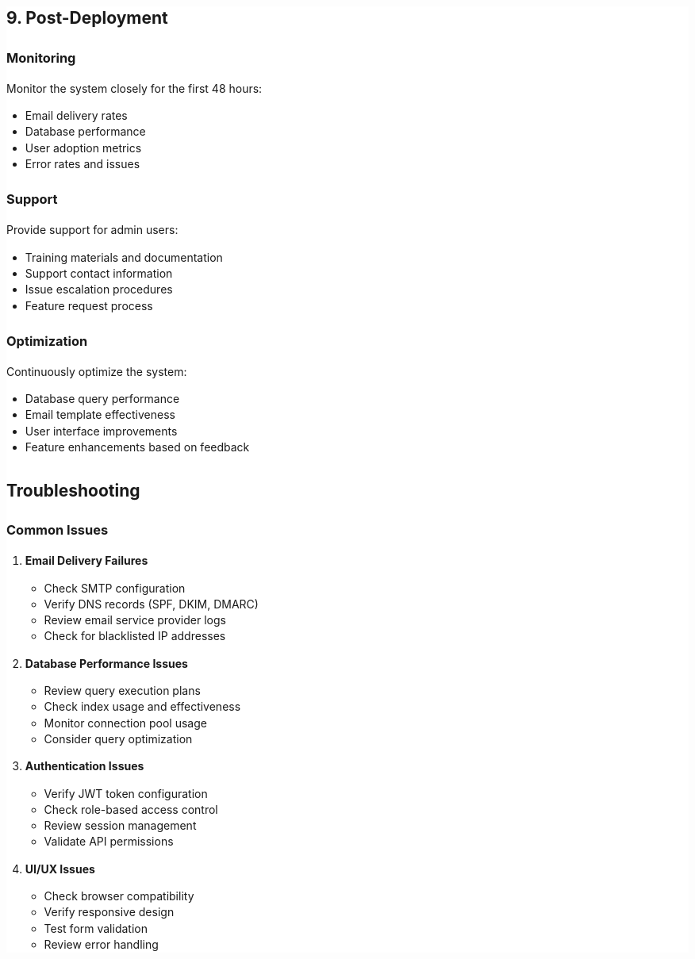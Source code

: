 ## 9. Post-Deployment

### Monitoring

Monitor the system closely for the first 48 hours:

- Email delivery rates
- Database performance
- User adoption metrics
- Error rates and issues

### Support

Provide support for admin users:

- Training materials and documentation
- Support contact information
- Issue escalation procedures
- Feature request process

### Optimization

Continuously optimize the system:

- Database query performance
- Email template effectiveness
- User interface improvements
- Feature enhancements based on feedback

## Troubleshooting

### Common Issues

1. **Email Delivery Failures**
   - Check SMTP configuration
   - Verify DNS records (SPF, DKIM, DMARC)
   - Review email service provider logs
   - Check for blacklisted IP addresses

2. **Database Performance Issues**
   - Review query execution plans
   - Check index usage and effectiveness
   - Monitor connection pool usage
   - Consider query optimization

3. **Authentication Issues**
   - Verify JWT token configuration
   - Check role-based access control
   - Review session management
   - Validate API permissions

4. **UI/UX Issues**
   - Check browser compatibility
   - Verify responsive design
   - Test form validation
   - Review error handling
